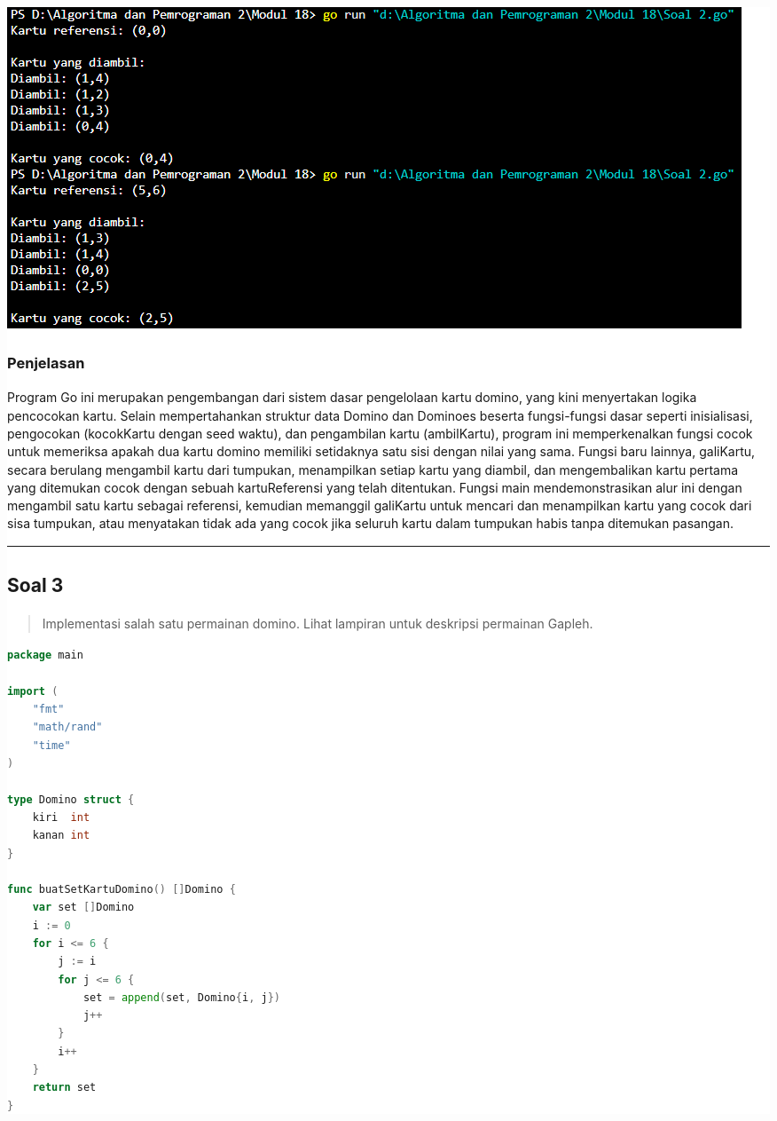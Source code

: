 ![](output/Soal2.png)
### Penjelasan
Program Go ini merupakan pengembangan dari sistem dasar pengelolaan kartu domino, yang kini menyertakan logika pencocokan kartu. Selain mempertahankan struktur data Domino dan Dominoes beserta fungsi-fungsi dasar seperti inisialisasi, pengocokan (kocokKartu dengan seed waktu), dan pengambilan kartu (ambilKartu), program ini memperkenalkan fungsi cocok untuk memeriksa apakah dua kartu domino memiliki setidaknya satu sisi dengan nilai yang sama. Fungsi baru lainnya, galiKartu, secara berulang mengambil kartu dari tumpukan, menampilkan setiap kartu yang diambil, dan mengembalikan kartu pertama yang ditemukan cocok dengan sebuah kartuReferensi yang telah ditentukan. Fungsi main mendemonstrasikan alur ini dengan mengambil satu kartu sebagai referensi, kemudian memanggil galiKartu untuk mencari dan menampilkan kartu yang cocok dari sisa tumpukan, atau menyatakan tidak ada yang cocok jika seluruh kartu dalam tumpukan habis tanpa ditemukan pasangan.

---
## Soal 3
>Implementasi salah satu permainan domino. Lihat lampiran untuk deskripsi permainan Gapleh.

```go
package main

import (
	"fmt"
	"math/rand"
	"time"
)

type Domino struct {
	kiri  int
	kanan int
}

func buatSetKartuDomino() []Domino {
	var set []Domino
	i := 0
	for i <= 6 {
		j := i
		for j <= 6 {
			set = append(set, Domino{i, j})
			j++
		}
		i++
	}
	return set
}
```
